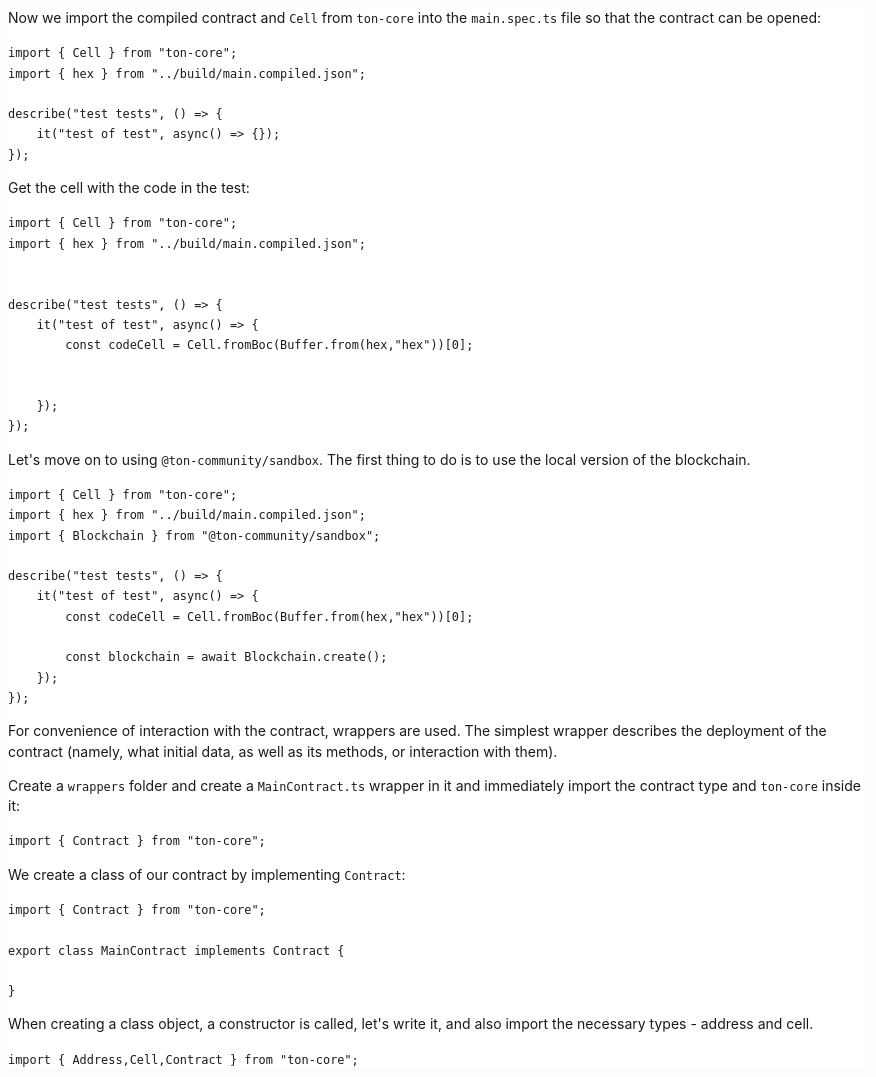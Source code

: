 Now we import the compiled contract and `Cell` from `ton-core` into the `main.spec.ts` file so that the contract can be opened:

	import { Cell } from "ton-core";
	import { hex } from "../build/main.compiled.json";

	describe("test tests", () => {
		it("test of test", async() => {});
	});
	
Get the cell with the code in the test:

	import { Cell } from "ton-core";
	import { hex } from "../build/main.compiled.json";


	describe("test tests", () => {
		it("test of test", async() => {
			const codeCell = Cell.fromBoc(Buffer.from(hex,"hex"))[0];


		});
	});
	
Let's move on to using `@ton-community/sandbox`. The first thing to do is to use the local version of the blockchain.

	import { Cell } from "ton-core";
	import { hex } from "../build/main.compiled.json";
	import { Blockchain } from "@ton-community/sandbox";

	describe("test tests", () => {
		it("test of test", async() => {
			const codeCell = Cell.fromBoc(Buffer.from(hex,"hex"))[0];

			const blockchain = await Blockchain.create();
		});
	});

For convenience of interaction with the contract, wrappers are used. The simplest wrapper describes the deployment of the contract (namely, what initial data, as well as its methods, or interaction with them).

Create a `wrappers` folder and create a `MainContract.ts` wrapper in it and immediately import the contract type and `ton-core` inside it:

	import { Contract } from "ton-core";
	
We create a class of our contract by implementing `Contract`:

	import { Contract } from "ton-core";

	export class MainContract implements Contract {

	}

When creating a class object, a constructor is called, let's write it, and also import the necessary types - address and cell.

	import { Address,Cell,Contract } from "ton-core";

